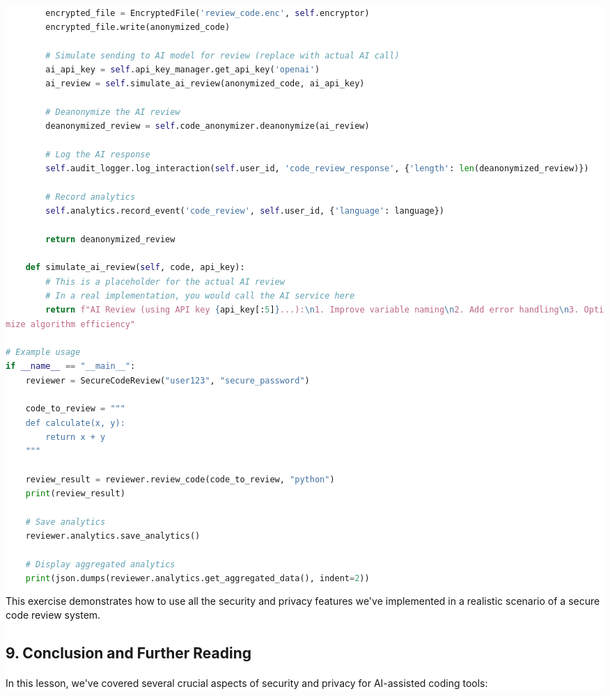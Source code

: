 ```python
        encrypted_file = EncryptedFile('review_code.enc', self.encryptor)
        encrypted_file.write(anonymized_code)

        # Simulate sending to AI model for review (replace with actual AI call)
        ai_api_key = self.api_key_manager.get_api_key('openai')
        ai_review = self.simulate_ai_review(anonymized_code, ai_api_key)

        # Deanonymize the AI review
        deanonymized_review = self.code_anonymizer.deanonymize(ai_review)

        # Log the AI response
        self.audit_logger.log_interaction(self.user_id, 'code_review_response', {'length': len(deanonymized_review)})

        # Record analytics
        self.analytics.record_event('code_review', self.user_id, {'language': language})

        return deanonymized_review

    def simulate_ai_review(self, code, api_key):
        # This is a placeholder for the actual AI review
        # In a real implementation, you would call the AI service here
        return f"AI Review (using API key {api_key[:5]}...):\n1. Improve variable naming\n2. Add error handling\n3. Optimize algorithm efficiency"

# Example usage
if __name__ == "__main__":
    reviewer = SecureCodeReview("user123", "secure_password")
    
    code_to_review = """
    def calculate(x, y):
        return x + y
    """
    
    review_result = reviewer.review_code(code_to_review, "python")
    print(review_result)

    # Save analytics
    reviewer.analytics.save_analytics()

    # Display aggregated analytics
    print(json.dumps(reviewer.analytics.get_aggregated_data(), indent=2))
```

This exercise demonstrates how to use all the security and privacy features we've implemented in a realistic scenario of a secure code review system.

## 9. Conclusion and Further Reading

In this lesson, we've covered several crucial aspects of security and privacy for AI-assisted coding tools:
